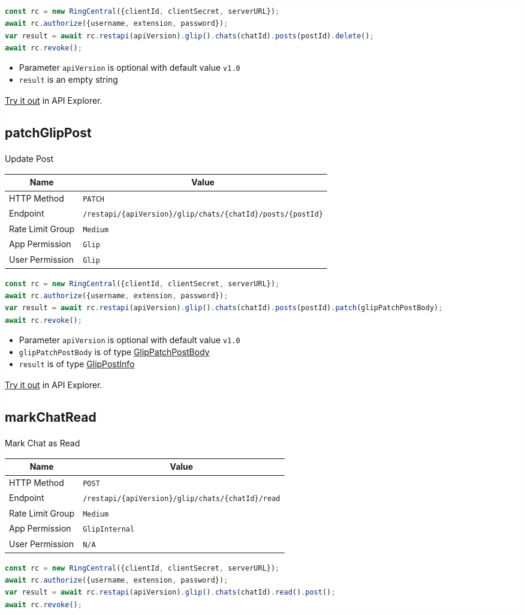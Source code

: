 ```ts
const rc = new RingCentral({clientId, clientSecret, serverURL});
await rc.authorize({username, extension, password});
var result = await rc.restapi(apiVersion).glip().chats(chatId).posts(postId).delete();
await rc.revoke();
```

- Parameter `apiVersion` is optional with default value `v1.0`
- `result` is an empty string

[Try it out](https://developer.ringcentral.com/api-reference#Posts-deleteGlipPost) in API Explorer.

## patchGlipPost
Update Post

Name|Value
-|-
HTTP Method|`PATCH`
Endpoint|`/restapi/{apiVersion}/glip/chats/{chatId}/posts/{postId}`
Rate Limit Group|`Medium`
App Permission|`Glip`
User Permission|`Glip`

```ts
const rc = new RingCentral({clientId, clientSecret, serverURL});
await rc.authorize({username, extension, password});
var result = await rc.restapi(apiVersion).glip().chats(chatId).posts(postId).patch(glipPatchPostBody);
await rc.revoke();
```

- Parameter `apiVersion` is optional with default value `v1.0`
- `glipPatchPostBody` is of type [GlipPatchPostBody](./definitions/GlipPatchPostBody.ts)
- `result` is of type [GlipPostInfo](./definitions/GlipPostInfo.ts)

[Try it out](https://developer.ringcentral.com/api-reference#Posts-patchGlipPost) in API Explorer.

## markChatRead
Mark Chat as Read

Name|Value
-|-
HTTP Method|`POST`
Endpoint|`/restapi/{apiVersion}/glip/chats/{chatId}/read`
Rate Limit Group|`Medium`
App Permission|`GlipInternal`
User Permission|`N/A`

```ts
const rc = new RingCentral({clientId, clientSecret, serverURL});
await rc.authorize({username, extension, password});
var result = await rc.restapi(apiVersion).glip().chats(chatId).read().post();
await rc.revoke();
```

